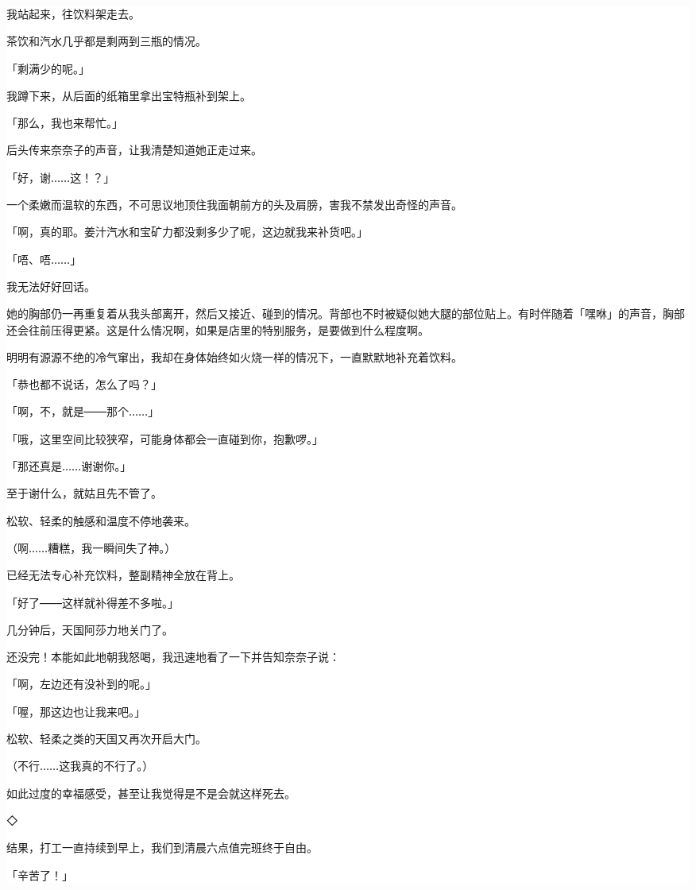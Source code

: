 我站起来，往饮料架走去。

茶饮和汽水几乎都是剩两到三瓶的情况。

「剩满少的呢。」

我蹲下来，从后面的纸箱里拿出宝特瓶补到架上。

「那么，我也来帮忙。」

后头传来奈奈子的声音，让我清楚知道她正走过来。

「好，谢……这！？」

一个柔嫩而温软的东西，不可思议地顶住我面朝前方的头及肩膀，害我不禁发出奇怪的声音。

「啊，真的耶。姜汁汽水和宝矿力都没剩多少了呢，这边就我来补货吧。」

「唔、唔……」

我无法好好回话。

她的胸部仍一再重复着从我头部离开，然后又接近、碰到的情况。背部也不时被疑似她大腿的部位贴上。有时伴随着「嘿咻」的声音，胸部还会往前压得更紧。这是什么情况啊，如果是店里的特别服务，是要做到什么程度啊。

明明有源源不绝的冷气窜出，我却在身体始终如火烧一样的情况下，一直默默地补充着饮料。

「恭也都不说话，怎么了吗？」

「啊，不，就是——那个……」

「哦，这里空间比较狭窄，可能身体都会一直碰到你，抱歉啰。」

「那还真是……谢谢你。」

至于谢什么，就姑且先不管了。

松软、轻柔的触感和温度不停地袭来。

（啊……糟糕，我一瞬间失了神。）

已经无法专心补充饮料，整副精神全放在背上。

「好了——这样就补得差不多啦。」

几分钟后，天国阿莎力地关门了。

还没完！本能如此地朝我怒喝，我迅速地看了一下并告知奈奈子说：

「啊，左边还有没补到的呢。」

「喔，那这边也让我来吧。」

松软、轻柔之类的天国又再次开启大门。

（不行……这我真的不行了。）

如此过度的幸福感受，甚至让我觉得是不是会就这样死去。



◇



结果，打工一直持续到早上，我们到清晨六点值完班终于自由。

「辛苦了！」
